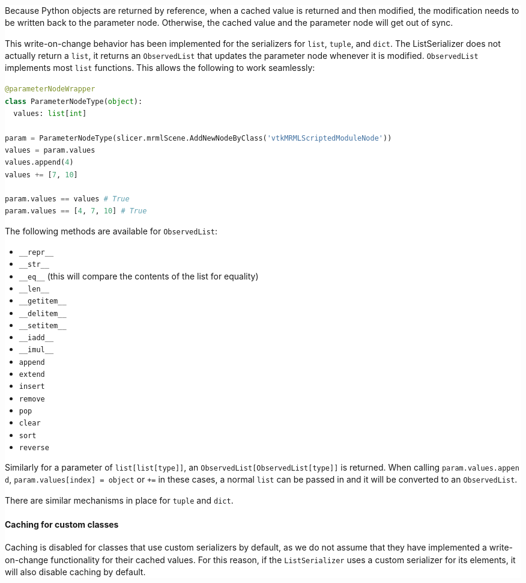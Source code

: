 
Because Python objects are returned by reference, when a cached value is returned and then modified, the modification needs to be written back to the parameter node. Otherwise, the cached value and the parameter node will get out of sync.

This write-on-change behavior has been implemented for the serializers for `list`, `tuple`, and `dict`. The ListSerializer does not actually return a `list`, it returns an `ObservedList` that updates the parameter node whenever it is modified. `ObservedList` implements most `list` functions. This allows the following to work seamlessly:

```py
@parameterNodeWrapper
class ParameterNodeType(object):
  values: list[int]

param = ParameterNodeType(slicer.mrmlScene.AddNewNodeByClass('vtkMRMLScriptedModuleNode'))
values = param.values
values.append(4)
values += [7, 10]

param.values == values # True
param.values == [4, 7, 10] # True
```

The following methods are available for `ObservedList`:
- `__repr__`
- `__str__`
- `__eq__` (this will compare the contents of the list for equality)
- `__len__`
- `__getitem__`
- `__delitem__`
- `__setitem__`
- `__iadd__`
- `__imul__`
- `append`
- `extend`
- `insert`
- `remove`
- `pop`
- `clear`
- `sort`
- `reverse`

Similarly for a parameter of `list[list[type]]`, an `ObservedList[ObservedList[type]]` is returned.
When calling `param.values.append`, `param.values[index] = object` or `+=` in these cases, a normal `list` can be passed in and it will be converted to an `ObservedList`.

There are similar mechanisms in place for `tuple` and `dict`.

#### Caching for custom classes

Caching is disabled for classes that use custom serializers by default, as we do not assume that they have implemented a write-on-change functionality for their cached values. For this reason, if the `ListSerializer` uses a custom serializer for its elements, it will also disable caching by default.
